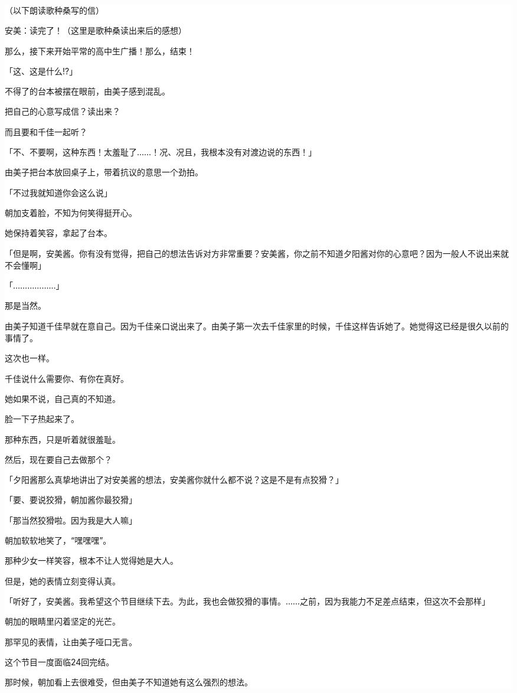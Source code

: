 （以下朗读歌种桑写的信）

安美：读完了！（这里是歌种桑读出来后的感想）

那么，接下来开始平常的高中生广播！那么，结束！

「这、这是什么!?」

不得了的台本被摆在眼前，由美子感到混乱。

把自己的心意写成信？读出来？

而且要和千佳一起听？

「不、不要啊，这种东西！太羞耻了……！况、况且，我根本没有对渡边说的东西！」

由美子把台本放回桌子上，带着抗议的意思一个劲拍。

「不过我就知道你会这么说」

朝加支着脸，不知为何笑得挺开心。

她保持着笑容，拿起了台本。

「但是啊，安美酱。你有没有觉得，把自己的想法告诉对方非常重要？安美酱，你之前不知道夕阳酱对你的心意吧？因为一般人不说出来就不会懂啊」

「………………」

那是当然。

由美子知道千佳早就在意自己。因为千佳亲口说出来了。由美子第一次去千佳家里的时候，千佳这样告诉她了。她觉得这已经是很久以前的事情了。

这次也一样。

千佳说什么需要你、有你在真好。

她如果不说，自己真的不知道。

脸一下子热起来了。

那种东西，只是听着就很羞耻。

然后，现在要自己去做那个？

「夕阳酱那么真挚地讲出了对安美酱的想法，安美酱你就什么都不说？这是不是有点狡猾？」

「要、要说狡猾，朝加酱你最狡猾」

「那当然狡猾啦。因为我是大人嘛」

朝加软软地笑了，“嘿嘿嘿”。

那种少女一样笑容，根本不让人觉得她是大人。

但是，她的表情立刻变得认真。

「听好了，安美酱。我希望这个节目继续下去。为此，我也会做狡猾的事情。……之前，因为我能力不足差点结束，但这次不会那样」

朝加的眼睛里闪着坚定的光芒。

那罕见的表情，让由美子哑口无言。

这个节目一度面临24回完结。

那时候，朝加看上去很难受，但由美子不知道她有这么强烈的想法。
